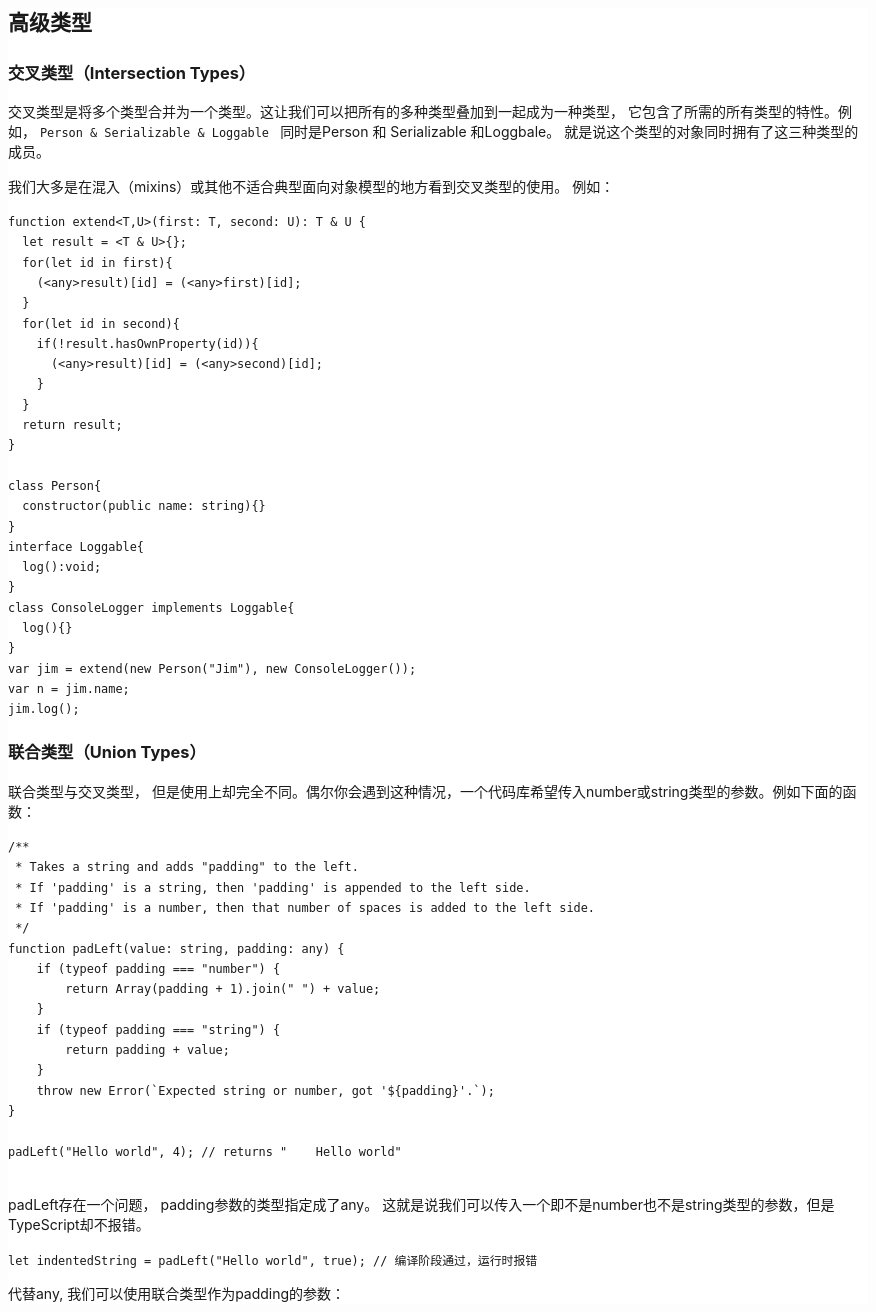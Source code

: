 ## 高级类型
### 交叉类型（Intersection Types）
交叉类型是将多个类型合并为一个类型。这让我们可以把所有的多种类型叠加到一起成为一种类型， 它包含了所需的所有类型的特性。例如， ```Person & Serializable & Loggable ``` 同时是Person 和 Serializable 和Loggbale。 就是说这个类型的对象同时拥有了这三种类型的成员。

我们大多是在混入（mixins）或其他不适合典型面向对象模型的地方看到交叉类型的使用。
例如：
````
function extend<T,U>(first: T, second: U): T & U {
  let result = <T & U>{};
  for(let id in first){
    (<any>result)[id] = (<any>first)[id];
  }
  for(let id in second){
    if(!result.hasOwnProperty(id)){
      (<any>result)[id] = (<any>second)[id];
    } 
  }
  return result;
}

class Person{
  constructor(public name: string){}
}
interface Loggable{
  log():void;
}
class ConsoleLogger implements Loggable{
  log(){}
}
var jim = extend(new Person("Jim"), new ConsoleLogger());
var n = jim.name;
jim.log();

````
### 联合类型（Union Types）
联合类型与交叉类型， 但是使用上却完全不同。偶尔你会遇到这种情况，一个代码库希望传入number或string类型的参数。例如下面的函数：
````
/**
 * Takes a string and adds "padding" to the left.
 * If 'padding' is a string, then 'padding' is appended to the left side.
 * If 'padding' is a number, then that number of spaces is added to the left side.
 */
function padLeft(value: string, padding: any) {
    if (typeof padding === "number") {
        return Array(padding + 1).join(" ") + value;
    }
    if (typeof padding === "string") {
        return padding + value;
    }
    throw new Error(`Expected string or number, got '${padding}'.`);
}

padLeft("Hello world", 4); // returns "    Hello world"


````
padLeft存在一个问题， padding参数的类型指定成了any。 这就是说我们可以传入一个即不是number也不是string类型的参数，但是TypeScript却不报错。
````
let indentedString = padLeft("Hello world", true); // 编译阶段通过，运行时报错

````
代替any, 我们可以使用联合类型作为padding的参数：